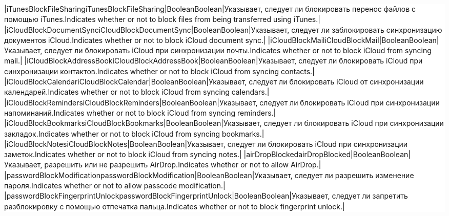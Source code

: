 |<span data-ttu-id="f50cc-261">iTunesBlockFileSharing</span><span class="sxs-lookup"><span data-stu-id="f50cc-261">iTunesBlockFileSharing</span></span>|<span data-ttu-id="f50cc-262">Boolean</span><span class="sxs-lookup"><span data-stu-id="f50cc-262">Boolean</span></span>|<span data-ttu-id="f50cc-263">Указывает, следует ли блокировать перенос файлов с помощью iTunes.</span><span class="sxs-lookup"><span data-stu-id="f50cc-263">Indicates whether or not to block files from being transferred using iTunes.</span></span>|
|<span data-ttu-id="f50cc-264">iCloudBlockDocumentSync</span><span class="sxs-lookup"><span data-stu-id="f50cc-264">iCloudBlockDocumentSync</span></span>|<span data-ttu-id="f50cc-265">Boolean</span><span class="sxs-lookup"><span data-stu-id="f50cc-265">Boolean</span></span>|<span data-ttu-id="f50cc-266">Указывает, следует ли заблокировать синхронизацию документов iCloud.</span><span class="sxs-lookup"><span data-stu-id="f50cc-266">Indicates whether or not to block iCloud document sync.</span></span>|
|<span data-ttu-id="f50cc-267">iCloudBlockMail</span><span class="sxs-lookup"><span data-stu-id="f50cc-267">iCloudBlockMail</span></span>|<span data-ttu-id="f50cc-268">Boolean</span><span class="sxs-lookup"><span data-stu-id="f50cc-268">Boolean</span></span>|<span data-ttu-id="f50cc-269">Указывает, следует ли блокировать iCloud при синхронизации почты.</span><span class="sxs-lookup"><span data-stu-id="f50cc-269">Indicates whether or not to block iCloud from syncing mail.</span></span>|
|<span data-ttu-id="f50cc-270">iCloudBlockAddressBook</span><span class="sxs-lookup"><span data-stu-id="f50cc-270">iCloudBlockAddressBook</span></span>|<span data-ttu-id="f50cc-271">Boolean</span><span class="sxs-lookup"><span data-stu-id="f50cc-271">Boolean</span></span>|<span data-ttu-id="f50cc-272">Указывает, следует ли блокировать iCloud при синхронизации контактов.</span><span class="sxs-lookup"><span data-stu-id="f50cc-272">Indicates whether or not to block iCloud from syncing contacts.</span></span>|
|<span data-ttu-id="f50cc-273">iCloudBlockCalendar</span><span class="sxs-lookup"><span data-stu-id="f50cc-273">iCloudBlockCalendar</span></span>|<span data-ttu-id="f50cc-274">Boolean</span><span class="sxs-lookup"><span data-stu-id="f50cc-274">Boolean</span></span>|<span data-ttu-id="f50cc-275">Указывает, следует ли блокировать iCloud от синхронизации календарей.</span><span class="sxs-lookup"><span data-stu-id="f50cc-275">Indicates whether or not to block iCloud from syncing calendars.</span></span>|
|<span data-ttu-id="f50cc-276">iCloudBlockReminders</span><span class="sxs-lookup"><span data-stu-id="f50cc-276">iCloudBlockReminders</span></span>|<span data-ttu-id="f50cc-277">Boolean</span><span class="sxs-lookup"><span data-stu-id="f50cc-277">Boolean</span></span>|<span data-ttu-id="f50cc-278">Указывает, следует ли блокировать iCloud при синхронизации напоминаний.</span><span class="sxs-lookup"><span data-stu-id="f50cc-278">Indicates whether or not to block iCloud from syncing reminders.</span></span>|
|<span data-ttu-id="f50cc-279">iCloudBlockBookmarks</span><span class="sxs-lookup"><span data-stu-id="f50cc-279">iCloudBlockBookmarks</span></span>|<span data-ttu-id="f50cc-280">Boolean</span><span class="sxs-lookup"><span data-stu-id="f50cc-280">Boolean</span></span>|<span data-ttu-id="f50cc-281">Указывает, следует ли блокировать iCloud при синхронизации закладок.</span><span class="sxs-lookup"><span data-stu-id="f50cc-281">Indicates whether or not to block iCloud from syncing bookmarks.</span></span>|
|<span data-ttu-id="f50cc-282">iCloudBlockNotes</span><span class="sxs-lookup"><span data-stu-id="f50cc-282">iCloudBlockNotes</span></span>|<span data-ttu-id="f50cc-283">Boolean</span><span class="sxs-lookup"><span data-stu-id="f50cc-283">Boolean</span></span>|<span data-ttu-id="f50cc-284">Указывает, следует ли блокировать iCloud при синхронизации заметок.</span><span class="sxs-lookup"><span data-stu-id="f50cc-284">Indicates whether or not to block iCloud from syncing notes.</span></span>|
|<span data-ttu-id="f50cc-285">airDropBlocked</span><span class="sxs-lookup"><span data-stu-id="f50cc-285">airDropBlocked</span></span>|<span data-ttu-id="f50cc-286">Boolean</span><span class="sxs-lookup"><span data-stu-id="f50cc-286">Boolean</span></span>|<span data-ttu-id="f50cc-287">Указывает, разрешить или не разрешить AirDrop.</span><span class="sxs-lookup"><span data-stu-id="f50cc-287">Indicates whether or not to allow AirDrop.</span></span>|
|<span data-ttu-id="f50cc-288">passwordBlockModification</span><span class="sxs-lookup"><span data-stu-id="f50cc-288">passwordBlockModification</span></span>|<span data-ttu-id="f50cc-289">Boolean</span><span class="sxs-lookup"><span data-stu-id="f50cc-289">Boolean</span></span>|<span data-ttu-id="f50cc-290">Указывает, следует ли разрешить изменение пароля.</span><span class="sxs-lookup"><span data-stu-id="f50cc-290">Indicates whether or not to allow passcode modification.</span></span>|
|<span data-ttu-id="f50cc-291">passwordBlockFingerprintUnlock</span><span class="sxs-lookup"><span data-stu-id="f50cc-291">passwordBlockFingerprintUnlock</span></span>|<span data-ttu-id="f50cc-292">Boolean</span><span class="sxs-lookup"><span data-stu-id="f50cc-292">Boolean</span></span>|<span data-ttu-id="f50cc-293">Указывает, следует ли запретить разблокировку с помощью отпечатка пальца.</span><span class="sxs-lookup"><span data-stu-id="f50cc-293">Indicates whether or not to block fingerprint unlock.</span></span>|